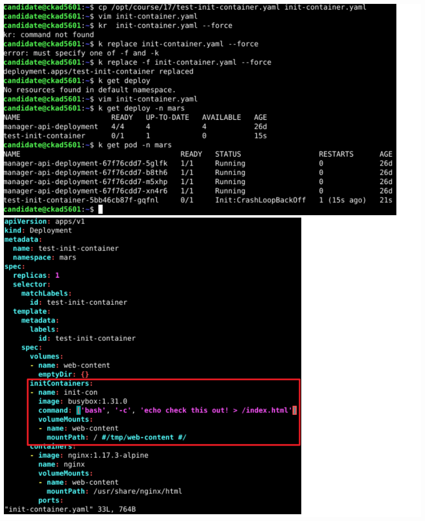 ![initContainer](images/killer-q17-1.png "initContainer") 
![initContainer](images/killer-q17-2.png "initContainer") 
